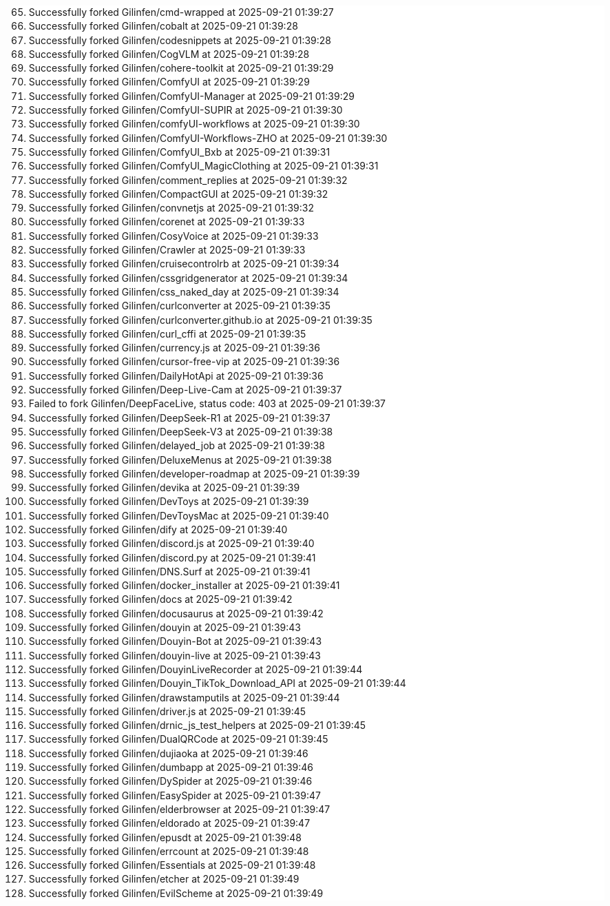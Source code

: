 65. Successfully forked Gilinfen/cmd-wrapped at 2025-09-21 01:39:27
66. Successfully forked Gilinfen/cobalt at 2025-09-21 01:39:28
67. Successfully forked Gilinfen/codesnippets at 2025-09-21 01:39:28
68. Successfully forked Gilinfen/CogVLM at 2025-09-21 01:39:28
69. Successfully forked Gilinfen/cohere-toolkit at 2025-09-21 01:39:29
70. Successfully forked Gilinfen/ComfyUI at 2025-09-21 01:39:29
71. Successfully forked Gilinfen/ComfyUI-Manager at 2025-09-21 01:39:29
72. Successfully forked Gilinfen/ComfyUI-SUPIR at 2025-09-21 01:39:30
73. Successfully forked Gilinfen/comfyUI-workflows at 2025-09-21 01:39:30
74. Successfully forked Gilinfen/ComfyUI-Workflows-ZHO at 2025-09-21 01:39:30
75. Successfully forked Gilinfen/ComfyUI_Bxb at 2025-09-21 01:39:31
76. Successfully forked Gilinfen/ComfyUI_MagicClothing at 2025-09-21 01:39:31
77. Successfully forked Gilinfen/comment_replies at 2025-09-21 01:39:32
78. Successfully forked Gilinfen/CompactGUI at 2025-09-21 01:39:32
79. Successfully forked Gilinfen/convnetjs at 2025-09-21 01:39:32
80. Successfully forked Gilinfen/corenet at 2025-09-21 01:39:33
81. Successfully forked Gilinfen/CosyVoice at 2025-09-21 01:39:33
82. Successfully forked Gilinfen/Crawler at 2025-09-21 01:39:33
83. Successfully forked Gilinfen/cruisecontrolrb at 2025-09-21 01:39:34
84. Successfully forked Gilinfen/cssgridgenerator at 2025-09-21 01:39:34
85. Successfully forked Gilinfen/css_naked_day at 2025-09-21 01:39:34
86. Successfully forked Gilinfen/curlconverter at 2025-09-21 01:39:35
87. Successfully forked Gilinfen/curlconverter.github.io at 2025-09-21 01:39:35
88. Successfully forked Gilinfen/curl_cffi at 2025-09-21 01:39:35
89. Successfully forked Gilinfen/currency.js at 2025-09-21 01:39:36
90. Successfully forked Gilinfen/cursor-free-vip at 2025-09-21 01:39:36
91. Successfully forked Gilinfen/DailyHotApi at 2025-09-21 01:39:36
92. Successfully forked Gilinfen/Deep-Live-Cam at 2025-09-21 01:39:37
93. Failed to fork Gilinfen/DeepFaceLive, status code: 403 at 2025-09-21 01:39:37
94. Successfully forked Gilinfen/DeepSeek-R1 at 2025-09-21 01:39:37
95. Successfully forked Gilinfen/DeepSeek-V3 at 2025-09-21 01:39:38
96. Successfully forked Gilinfen/delayed_job at 2025-09-21 01:39:38
97. Successfully forked Gilinfen/DeluxeMenus at 2025-09-21 01:39:38
98. Successfully forked Gilinfen/developer-roadmap at 2025-09-21 01:39:39
99. Successfully forked Gilinfen/devika at 2025-09-21 01:39:39
100. Successfully forked Gilinfen/DevToys at 2025-09-21 01:39:39
101. Successfully forked Gilinfen/DevToysMac at 2025-09-21 01:39:40
102. Successfully forked Gilinfen/dify at 2025-09-21 01:39:40
103. Successfully forked Gilinfen/discord.js at 2025-09-21 01:39:40
104. Successfully forked Gilinfen/discord.py at 2025-09-21 01:39:41
105. Successfully forked Gilinfen/DNS.Surf at 2025-09-21 01:39:41
106. Successfully forked Gilinfen/docker_installer at 2025-09-21 01:39:41
107. Successfully forked Gilinfen/docs at 2025-09-21 01:39:42
108. Successfully forked Gilinfen/docusaurus at 2025-09-21 01:39:42
109. Successfully forked Gilinfen/douyin at 2025-09-21 01:39:43
110. Successfully forked Gilinfen/Douyin-Bot at 2025-09-21 01:39:43
111. Successfully forked Gilinfen/douyin-live at 2025-09-21 01:39:43
112. Successfully forked Gilinfen/DouyinLiveRecorder at 2025-09-21 01:39:44
113. Successfully forked Gilinfen/Douyin_TikTok_Download_API at 2025-09-21 01:39:44
114. Successfully forked Gilinfen/drawstamputils at 2025-09-21 01:39:44
115. Successfully forked Gilinfen/driver.js at 2025-09-21 01:39:45
116. Successfully forked Gilinfen/drnic_js_test_helpers at 2025-09-21 01:39:45
117. Successfully forked Gilinfen/DualQRCode at 2025-09-21 01:39:45
118. Successfully forked Gilinfen/dujiaoka at 2025-09-21 01:39:46
119. Successfully forked Gilinfen/dumbapp at 2025-09-21 01:39:46
120. Successfully forked Gilinfen/DySpider at 2025-09-21 01:39:46
121. Successfully forked Gilinfen/EasySpider at 2025-09-21 01:39:47
122. Successfully forked Gilinfen/elderbrowser at 2025-09-21 01:39:47
123. Successfully forked Gilinfen/eldorado at 2025-09-21 01:39:47
124. Successfully forked Gilinfen/epusdt at 2025-09-21 01:39:48
125. Successfully forked Gilinfen/errcount at 2025-09-21 01:39:48
126. Successfully forked Gilinfen/Essentials at 2025-09-21 01:39:48
127. Successfully forked Gilinfen/etcher at 2025-09-21 01:39:49
128. Successfully forked Gilinfen/EvilScheme at 2025-09-21 01:39:49